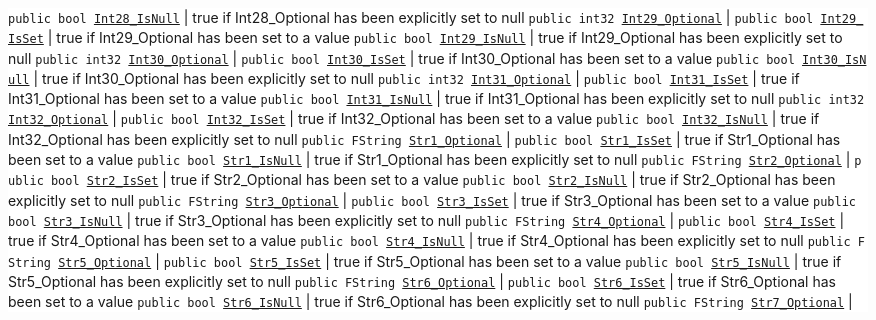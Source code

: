 `public bool `[`Int28_IsNull`](#structFRHAPI__MatchTimelineEvent_1a9f21c3fb498733405a2075692341d3ed) | true if Int28_Optional has been explicitly set to null
`public int32 `[`Int29_Optional`](#structFRHAPI__MatchTimelineEvent_1aba3b3afc227dd8dc83636679d39fe1e3) | 
`public bool `[`Int29_IsSet`](#structFRHAPI__MatchTimelineEvent_1a30e12cf059e14fe3d0b1a3ffb95e2096) | true if Int29_Optional has been set to a value
`public bool `[`Int29_IsNull`](#structFRHAPI__MatchTimelineEvent_1abaab873deda8db55d436fd830eff64cf) | true if Int29_Optional has been explicitly set to null
`public int32 `[`Int30_Optional`](#structFRHAPI__MatchTimelineEvent_1a07eb1de2bab0e6642421996518f458df) | 
`public bool `[`Int30_IsSet`](#structFRHAPI__MatchTimelineEvent_1a9fa74fae9c2ce2b163d0f10af6bd41db) | true if Int30_Optional has been set to a value
`public bool `[`Int30_IsNull`](#structFRHAPI__MatchTimelineEvent_1ac5b1da6a129b415532ab5e6e915e1289) | true if Int30_Optional has been explicitly set to null
`public int32 `[`Int31_Optional`](#structFRHAPI__MatchTimelineEvent_1afafe8a963ac2fd058b1aaa91da93e30e) | 
`public bool `[`Int31_IsSet`](#structFRHAPI__MatchTimelineEvent_1a9a5f87df3309fc34d2b53bd01affd59b) | true if Int31_Optional has been set to a value
`public bool `[`Int31_IsNull`](#structFRHAPI__MatchTimelineEvent_1ac6fe9f1d71ad9f7a3ce94e32303600e2) | true if Int31_Optional has been explicitly set to null
`public int32 `[`Int32_Optional`](#structFRHAPI__MatchTimelineEvent_1a0085a8a1743988defd21f10dbfd4b48b) | 
`public bool `[`Int32_IsSet`](#structFRHAPI__MatchTimelineEvent_1a2c9a9df2d4accd7b26d383f53a45484d) | true if Int32_Optional has been set to a value
`public bool `[`Int32_IsNull`](#structFRHAPI__MatchTimelineEvent_1ac15c6a37f944ba1b58c9a6b3a41b23eb) | true if Int32_Optional has been explicitly set to null
`public FString `[`Str1_Optional`](#structFRHAPI__MatchTimelineEvent_1aedf5ea58a8fdfa23b050caa06d8fc716) | 
`public bool `[`Str1_IsSet`](#structFRHAPI__MatchTimelineEvent_1a4203fede5ef0186d6dc0d34271a0889a) | true if Str1_Optional has been set to a value
`public bool `[`Str1_IsNull`](#structFRHAPI__MatchTimelineEvent_1a588ab43651a4379805d8df9fa055ed33) | true if Str1_Optional has been explicitly set to null
`public FString `[`Str2_Optional`](#structFRHAPI__MatchTimelineEvent_1ac18bfec7d40b3df4b24f3c21a095de6e) | 
`public bool `[`Str2_IsSet`](#structFRHAPI__MatchTimelineEvent_1affd3c168be05e4eb6e06dd5923b3f40a) | true if Str2_Optional has been set to a value
`public bool `[`Str2_IsNull`](#structFRHAPI__MatchTimelineEvent_1aca348d9fc1af6b1d8dc97d5426224aa8) | true if Str2_Optional has been explicitly set to null
`public FString `[`Str3_Optional`](#structFRHAPI__MatchTimelineEvent_1a3607f18239ff85a5dafdc0ec1189567c) | 
`public bool `[`Str3_IsSet`](#structFRHAPI__MatchTimelineEvent_1a765b6dfff71073563ec1eff0f7a8ae69) | true if Str3_Optional has been set to a value
`public bool `[`Str3_IsNull`](#structFRHAPI__MatchTimelineEvent_1accf48304ee1ca44bd1260894f813d92a) | true if Str3_Optional has been explicitly set to null
`public FString `[`Str4_Optional`](#structFRHAPI__MatchTimelineEvent_1a80102a3ece41b58da9696005ffa91cb1) | 
`public bool `[`Str4_IsSet`](#structFRHAPI__MatchTimelineEvent_1ab0c5afc68d82af522c35adce2c1197d1) | true if Str4_Optional has been set to a value
`public bool `[`Str4_IsNull`](#structFRHAPI__MatchTimelineEvent_1a88b5553801e8d469b86ba0312b4862af) | true if Str4_Optional has been explicitly set to null
`public FString `[`Str5_Optional`](#structFRHAPI__MatchTimelineEvent_1a8933479db70150e39898ef4abd62505d) | 
`public bool `[`Str5_IsSet`](#structFRHAPI__MatchTimelineEvent_1a192228a8e190640206946b0d3926ce1f) | true if Str5_Optional has been set to a value
`public bool `[`Str5_IsNull`](#structFRHAPI__MatchTimelineEvent_1a37f22454be626cea254403674e6555d5) | true if Str5_Optional has been explicitly set to null
`public FString `[`Str6_Optional`](#structFRHAPI__MatchTimelineEvent_1aae8140fa2d3471fb8a0f60cc1797f750) | 
`public bool `[`Str6_IsSet`](#structFRHAPI__MatchTimelineEvent_1a7d0ef3a3cf4bd704b5faa628195eb300) | true if Str6_Optional has been set to a value
`public bool `[`Str6_IsNull`](#structFRHAPI__MatchTimelineEvent_1a59f9d719bef1144926edba23789be0b8) | true if Str6_Optional has been explicitly set to null
`public FString `[`Str7_Optional`](#structFRHAPI__MatchTimelineEvent_1ab6273a201d83cb6d78ea41d266a0dbcc) | 